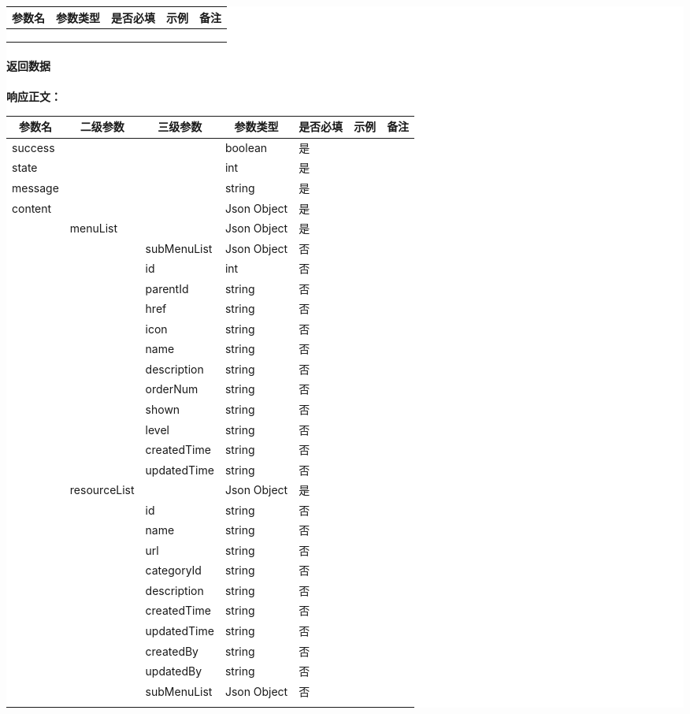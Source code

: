 | 参数名 | 参数类型 | 是否必填 | 示例 | 备注 |
| ------ | -------- | -------- | ---- | ---- |
|        |          |          |      |      |
|        |          |          |      |      |
|        |          |          |      |      |

#### 返回数据

**响应正文：** 

| 参数名  | 二级参数     | 三级参数    | 参数类型    | 是否必填 | 示例 | 备注 |
| ------- | ------------ | ----------- | ----------- | -------- | ---- | ---- |
| success |              |             | boolean     | 是       |      |      |
| state   |              |             | int         | 是       |      |      |
| message |              |             | string      | 是       |      |      |
| content |              |             | Json Object | 是       |      |      |
|         | menuList     |             | Json Object | 是       |      |      |
|         |              | subMenuList | Json Object | 否       |      |      |
|         |              | id          | int         | 否       |      |      |
|         |              | parentId    | string      | 否       |      |      |
|         |              | href        | string      | 否       |      |      |
|         |              | icon        | string      | 否       |      |      |
|         |              | name        | string      | 否       |      |      |
|         |              | description | string      | 否       |      |      |
|         |              | orderNum    | string      | 否       |      |      |
|         |              | shown       | string      | 否       |      |      |
|         |              | level       | string      | 否       |      |      |
|         |              | createdTime | string      | 否       |      |      |
|         |              | updatedTime | string      | 否       |      |      |
|         | resourceList |             | Json Object | 是       |      |      |
|         |              | id          | string      | 否       |      |      |
|         |              | name        | string      | 否       |      |      |
|         |              | url         | string      | 否       |      |      |
|         |              | categoryId  | string      | 否       |      |      |
|         |              | description | string      | 否       |      |      |
|         |              | createdTime | string      | 否       |      |      |
|         |              | updatedTime | string      | 否       |      |      |
|         |              | createdBy   | string      | 否       |      |      |
|         |              | updatedBy   | string      | 否       |      |      |
|         |              | subMenuList | Json Object | 否       |      |      |
|         |              |             |             |          |      |      |

